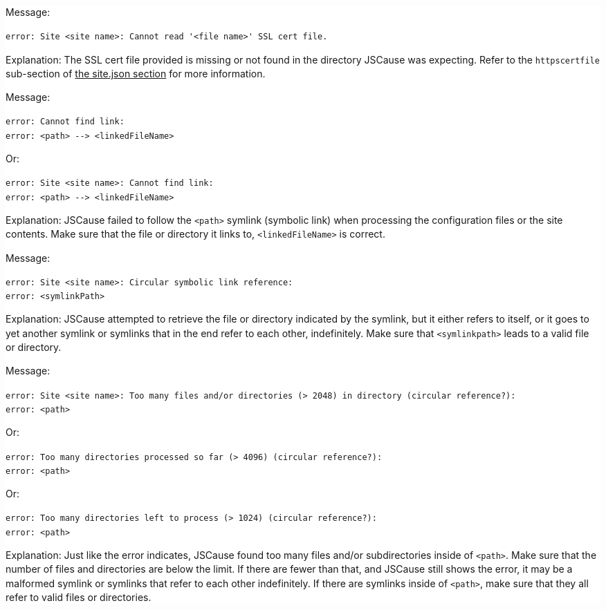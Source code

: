 
Message:
```
error: Site <site name>: Cannot read '<file name>' SSL cert file.
```

Explanation:
The SSL cert file provided is missing or not found in the directory JSCause was expecting.  Refer to the `httpscertfile` sub-section of [the site.json section](#sitejson-configuring-your-websites-details) for more information.


Message:
```
error: Cannot find link:
error: <path> --> <linkedFileName>
```
Or:
```
error: Site <site name>: Cannot find link:
error: <path> --> <linkedFileName>
```

Explanation:
JSCause failed to follow the `<path>` symlink (symbolic link) when processing the configuration files or the site contents.  Make sure that the file or directory it links to, `<linkedFileName>` is correct.


Message:
```
error: Site <site name>: Circular symbolic link reference:
error: <symlinkPath>
```

Explanation:
JSCause attempted to retrieve the file or directory indicated by the symlink, but it either refers to itself, or it goes to yet another symlink or symlinks that in the end refer to each other, indefinitely.  Make sure that `<symlinkpath>` leads to a valid file or directory.


Message:
```
error: Site <site name>: Too many files and/or directories (> 2048) in directory (circular reference?):
error: <path>
```
Or:
```
error: Too many directories processed so far (> 4096) (circular reference?):
error: <path>
```
Or:
```
error: Too many directories left to process (> 1024) (circular reference?):
error: <path>
```

Explanation:
Just like the error indicates, JSCause found too many files and/or subdirectories inside of `<path>`.  Make sure that the number of files and directories are below the limit.  If there are fewer than that, and JSCause still shows the error, it may be a malformed symlink or symlinks that refer to each other indefinitely.  If there are symlinks inside of `<path>`, make sure that they all refer to valid files or directories.
